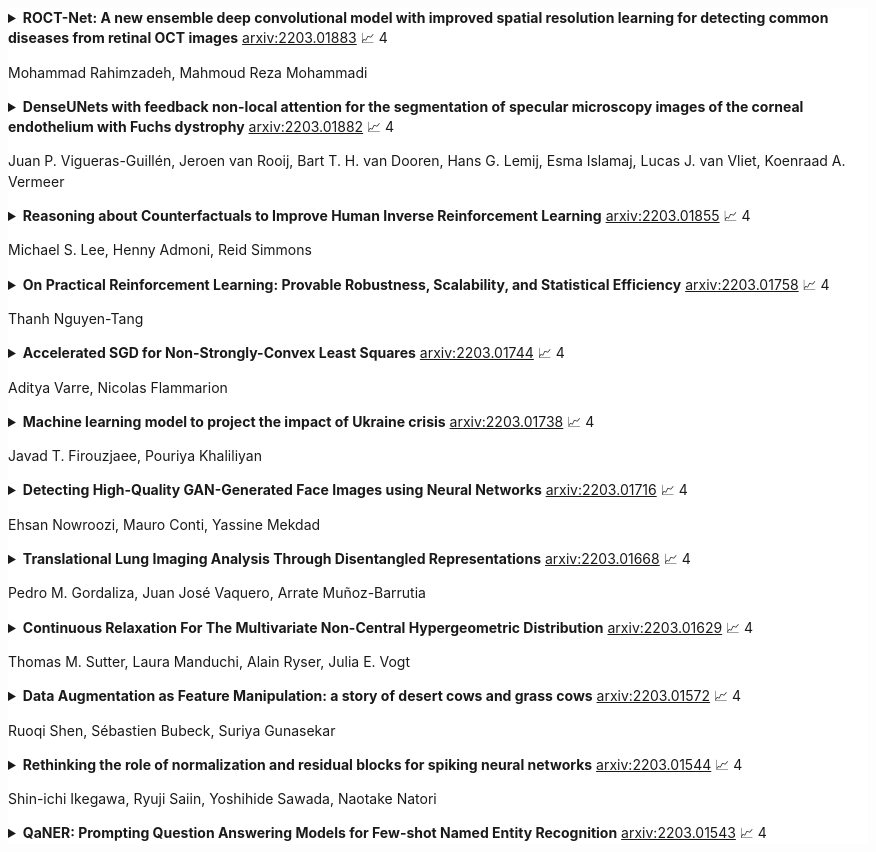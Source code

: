 <details><summary><b>ROCT-Net: A new ensemble deep convolutional model with improved spatial resolution learning for detecting common diseases from retinal OCT images</b>
<a href="https://arxiv.org/abs/2203.01883">arxiv:2203.01883</a>
&#x1F4C8; 4 <br>
<p>Mohammad Rahimzadeh, Mahmoud Reza Mohammadi</p></summary></details>

<details><summary><b>DenseUNets with feedback non-local attention for the segmentation of specular microscopy images of the corneal endothelium with Fuchs dystrophy</b>
<a href="https://arxiv.org/abs/2203.01882">arxiv:2203.01882</a>
&#x1F4C8; 4 <br>
<p>Juan P. Vigueras-Guillén, Jeroen van Rooij, Bart T. H. van Dooren, Hans G. Lemij, Esma Islamaj, Lucas J. van Vliet, Koenraad A. Vermeer</p></summary></details>

<details><summary><b>Reasoning about Counterfactuals to Improve Human Inverse Reinforcement Learning</b>
<a href="https://arxiv.org/abs/2203.01855">arxiv:2203.01855</a>
&#x1F4C8; 4 <br>
<p>Michael S. Lee, Henny Admoni, Reid Simmons</p></summary></details>

<details><summary><b>On Practical Reinforcement Learning: Provable Robustness, Scalability, and Statistical Efficiency</b>
<a href="https://arxiv.org/abs/2203.01758">arxiv:2203.01758</a>
&#x1F4C8; 4 <br>
<p>Thanh Nguyen-Tang</p></summary></details>

<details><summary><b>Accelerated SGD for Non-Strongly-Convex Least Squares</b>
<a href="https://arxiv.org/abs/2203.01744">arxiv:2203.01744</a>
&#x1F4C8; 4 <br>
<p>Aditya Varre, Nicolas Flammarion</p></summary></details>

<details><summary><b>Machine learning model to project the impact of Ukraine crisis</b>
<a href="https://arxiv.org/abs/2203.01738">arxiv:2203.01738</a>
&#x1F4C8; 4 <br>
<p>Javad T. Firouzjaee, Pouriya Khaliliyan</p></summary></details>

<details><summary><b>Detecting High-Quality GAN-Generated Face Images using Neural Networks</b>
<a href="https://arxiv.org/abs/2203.01716">arxiv:2203.01716</a>
&#x1F4C8; 4 <br>
<p>Ehsan Nowroozi, Mauro Conti, Yassine Mekdad</p></summary></details>

<details><summary><b>Translational Lung Imaging Analysis Through Disentangled Representations</b>
<a href="https://arxiv.org/abs/2203.01668">arxiv:2203.01668</a>
&#x1F4C8; 4 <br>
<p>Pedro M. Gordaliza, Juan José Vaquero, Arrate Muñoz-Barrutia</p></summary></details>

<details><summary><b>Continuous Relaxation For The Multivariate Non-Central Hypergeometric Distribution</b>
<a href="https://arxiv.org/abs/2203.01629">arxiv:2203.01629</a>
&#x1F4C8; 4 <br>
<p>Thomas M. Sutter, Laura Manduchi, Alain Ryser, Julia E. Vogt</p></summary></details>

<details><summary><b>Data Augmentation as Feature Manipulation: a story of desert cows and grass cows</b>
<a href="https://arxiv.org/abs/2203.01572">arxiv:2203.01572</a>
&#x1F4C8; 4 <br>
<p>Ruoqi Shen, Sébastien Bubeck, Suriya Gunasekar</p></summary></details>

<details><summary><b>Rethinking the role of normalization and residual blocks for spiking neural networks</b>
<a href="https://arxiv.org/abs/2203.01544">arxiv:2203.01544</a>
&#x1F4C8; 4 <br>
<p>Shin-ichi Ikegawa, Ryuji Saiin, Yoshihide Sawada, Naotake Natori</p></summary></details>

<details><summary><b>QaNER: Prompting Question Answering Models for Few-shot Named Entity Recognition</b>
<a href="https://arxiv.org/abs/2203.01543">arxiv:2203.01543</a>
&#x1F4C8; 4 <br>